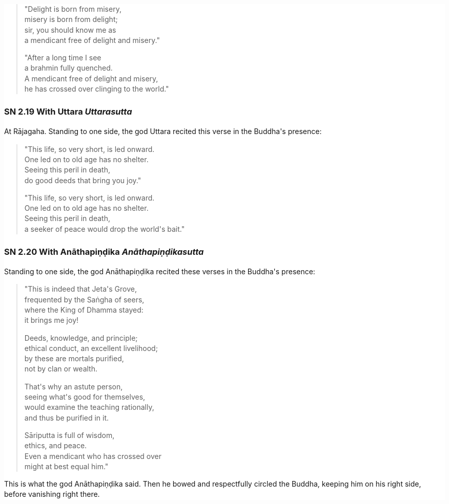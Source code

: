 >
> "Delight is born from misery,\
> misery is born from delight;\
> sir, you should know me as\
> a mendicant free of delight and misery."
>
> "After a long time I see\
> a brahmin fully quenched.\
> A mendicant free of delight and misery,\
> he has crossed over clinging to the world."


### SN 2.19 With Uttara *Uttarasutta*

At Rājagaha. Standing to one side, the god Uttara recited
this verse in the Buddha's presence:

> "This life, so very short, is led onward.\
> One led on to old age has no shelter.\
> Seeing this peril in death,\
> do good deeds that bring you joy."
>
> "This life, so very short, is led onward.\
> One led on to old age has no shelter.\
> Seeing this peril in death,\
> a seeker of peace would drop the world's bait."


### SN 2.20 With Anāthapiṇḍika *Anāthapiṇḍikasutta*

Standing to one side, the god Anāthapiṇḍika recited these
verses in the Buddha's presence:

> "This is indeed that Jeta's Grove,\
> frequented by the Saṅgha of seers,\
> where the King of Dhamma stayed:\
> it brings me joy!
>
> Deeds, knowledge, and principle;\
> ethical conduct, an excellent livelihood;\
> by these are mortals purified,\
> not by clan or wealth.
>
> That's why an astute person,\
> seeing what's good for themselves,\
> would examine the teaching rationally,\
> and thus be purified in it.
>
> Sāriputta is full of wisdom,\
> ethics, and peace.\
> Even a mendicant who has crossed over\
> might at best equal him."

This is what the god Anāthapiṇḍika said. Then he bowed and
respectfully circled the Buddha, keeping him on his right side, before
vanishing right there.
